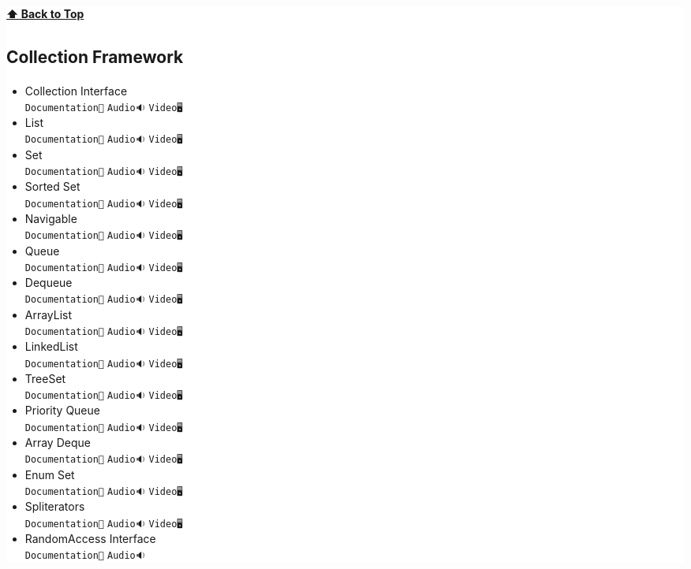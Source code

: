 **[⬆ Back to Top](#table-of-contents)**

## Collection Framework

- Collection Interface<br>
  `Documentation📃`
  `Audio🔉`
  `Video🖥️`
- List<br>
  `Documentation📃`
  `Audio🔉`
  `Video🖥️`
- Set<br>
  `Documentation📃`
  `Audio🔉`
  `Video🖥️`
- Sorted Set<br>
  `Documentation📃`
  `Audio🔉`
  `Video🖥️`
- Navigable<br>
  `Documentation📃`
  `Audio🔉`
  `Video🖥️`
- Queue<br>
  `Documentation📃`
  `Audio🔉`
  `Video🖥️`
- Dequeue<br>
  `Documentation📃`
  `Audio🔉`
  `Video🖥️`
- ArrayList<br>
  `Documentation📃`
  `Audio🔉`
  `Video🖥️`
- LinkedList<br>
  `Documentation📃`
  `Audio🔉`
  `Video🖥️`
- TreeSet<br>
  `Documentation📃`
  `Audio🔉`
  `Video🖥️`
- Priority Queue<br>
  `Documentation📃`
  `Audio🔉`
  `Video🖥️`
- Array Deque<br>
  `Documentation📃`
  `Audio🔉`
  `Video🖥️`
- Enum Set<br>
  `Documentation📃`
  `Audio🔉`
  `Video🖥️`
- Spliterators<br>
  `Documentation📃`
  `Audio🔉`
  `Video🖥️`
- RandomAccess Interface<br>
  `Documentation📃`
  `Audio🔉`